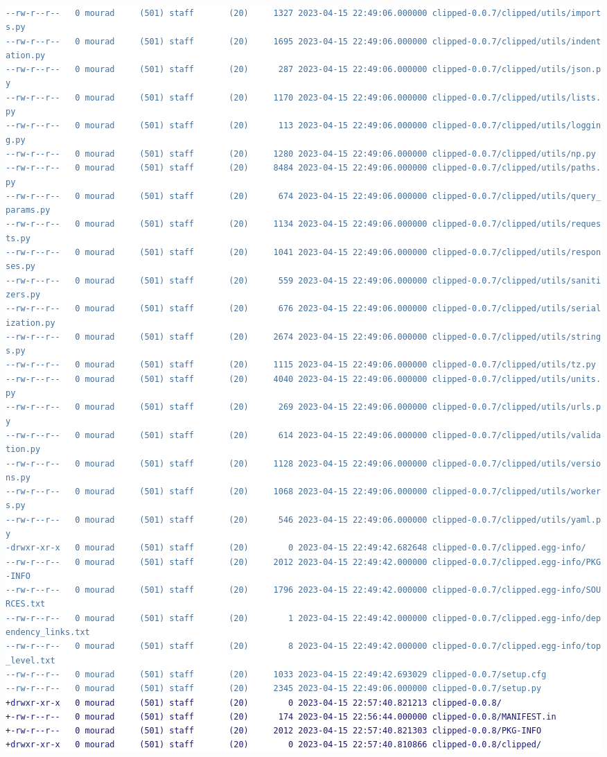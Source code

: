 ```diff
--rw-r--r--   0 mourad     (501) staff       (20)     1327 2023-04-15 22:49:06.000000 clipped-0.0.7/clipped/utils/imports.py
--rw-r--r--   0 mourad     (501) staff       (20)     1695 2023-04-15 22:49:06.000000 clipped-0.0.7/clipped/utils/indentation.py
--rw-r--r--   0 mourad     (501) staff       (20)      287 2023-04-15 22:49:06.000000 clipped-0.0.7/clipped/utils/json.py
--rw-r--r--   0 mourad     (501) staff       (20)     1170 2023-04-15 22:49:06.000000 clipped-0.0.7/clipped/utils/lists.py
--rw-r--r--   0 mourad     (501) staff       (20)      113 2023-04-15 22:49:06.000000 clipped-0.0.7/clipped/utils/logging.py
--rw-r--r--   0 mourad     (501) staff       (20)     1280 2023-04-15 22:49:06.000000 clipped-0.0.7/clipped/utils/np.py
--rw-r--r--   0 mourad     (501) staff       (20)     8484 2023-04-15 22:49:06.000000 clipped-0.0.7/clipped/utils/paths.py
--rw-r--r--   0 mourad     (501) staff       (20)      674 2023-04-15 22:49:06.000000 clipped-0.0.7/clipped/utils/query_params.py
--rw-r--r--   0 mourad     (501) staff       (20)     1134 2023-04-15 22:49:06.000000 clipped-0.0.7/clipped/utils/requests.py
--rw-r--r--   0 mourad     (501) staff       (20)     1041 2023-04-15 22:49:06.000000 clipped-0.0.7/clipped/utils/responses.py
--rw-r--r--   0 mourad     (501) staff       (20)      559 2023-04-15 22:49:06.000000 clipped-0.0.7/clipped/utils/sanitizers.py
--rw-r--r--   0 mourad     (501) staff       (20)      676 2023-04-15 22:49:06.000000 clipped-0.0.7/clipped/utils/serialization.py
--rw-r--r--   0 mourad     (501) staff       (20)     2674 2023-04-15 22:49:06.000000 clipped-0.0.7/clipped/utils/strings.py
--rw-r--r--   0 mourad     (501) staff       (20)     1115 2023-04-15 22:49:06.000000 clipped-0.0.7/clipped/utils/tz.py
--rw-r--r--   0 mourad     (501) staff       (20)     4040 2023-04-15 22:49:06.000000 clipped-0.0.7/clipped/utils/units.py
--rw-r--r--   0 mourad     (501) staff       (20)      269 2023-04-15 22:49:06.000000 clipped-0.0.7/clipped/utils/urls.py
--rw-r--r--   0 mourad     (501) staff       (20)      614 2023-04-15 22:49:06.000000 clipped-0.0.7/clipped/utils/validation.py
--rw-r--r--   0 mourad     (501) staff       (20)     1128 2023-04-15 22:49:06.000000 clipped-0.0.7/clipped/utils/versions.py
--rw-r--r--   0 mourad     (501) staff       (20)     1068 2023-04-15 22:49:06.000000 clipped-0.0.7/clipped/utils/workers.py
--rw-r--r--   0 mourad     (501) staff       (20)      546 2023-04-15 22:49:06.000000 clipped-0.0.7/clipped/utils/yaml.py
-drwxr-xr-x   0 mourad     (501) staff       (20)        0 2023-04-15 22:49:42.682648 clipped-0.0.7/clipped.egg-info/
--rw-r--r--   0 mourad     (501) staff       (20)     2012 2023-04-15 22:49:42.000000 clipped-0.0.7/clipped.egg-info/PKG-INFO
--rw-r--r--   0 mourad     (501) staff       (20)     1796 2023-04-15 22:49:42.000000 clipped-0.0.7/clipped.egg-info/SOURCES.txt
--rw-r--r--   0 mourad     (501) staff       (20)        1 2023-04-15 22:49:42.000000 clipped-0.0.7/clipped.egg-info/dependency_links.txt
--rw-r--r--   0 mourad     (501) staff       (20)        8 2023-04-15 22:49:42.000000 clipped-0.0.7/clipped.egg-info/top_level.txt
--rw-r--r--   0 mourad     (501) staff       (20)     1033 2023-04-15 22:49:42.693029 clipped-0.0.7/setup.cfg
--rw-r--r--   0 mourad     (501) staff       (20)     2345 2023-04-15 22:49:06.000000 clipped-0.0.7/setup.py
+drwxr-xr-x   0 mourad     (501) staff       (20)        0 2023-04-15 22:57:40.821213 clipped-0.0.8/
+-rw-r--r--   0 mourad     (501) staff       (20)      174 2023-04-15 22:56:44.000000 clipped-0.0.8/MANIFEST.in
+-rw-r--r--   0 mourad     (501) staff       (20)     2012 2023-04-15 22:57:40.821303 clipped-0.0.8/PKG-INFO
+drwxr-xr-x   0 mourad     (501) staff       (20)        0 2023-04-15 22:57:40.810866 clipped-0.0.8/clipped/
```